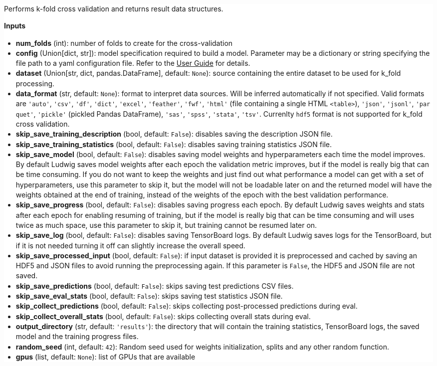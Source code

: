 

Performs k-fold cross validation and returns result data structures.

__Inputs__


- __num_folds__ (int): number of folds to create for the cross-validation
- __config__ (Union[dict, str]): model specification
   required to build a model. Parameter may be a dictionary or string
   specifying the file path to a yaml configuration file.  Refer to the
   [User Guide](http://ludwig.ai/user_guide/#model-config)
   for details.
- __dataset__ (Union[str, dict, pandas.DataFrame], default: `None`):
source containing the entire dataset to be used for k_fold processing.
- __data_format__ (str, default: `None`): format to interpret data
    sources. Will be inferred automatically if not specified.  Valid
    formats are `'auto'`, `'csv'`, `'df'`, `'dict'`, `'excel'`, `'feather'`,
    `'fwf'`,
    `'html'` (file containing a single HTML `<table>`), `'json'`, `'jsonl'`,
    `'parquet'`, `'pickle'` (pickled Pandas DataFrame), `'sas'`, `'spss'`,
    `'stata'`, `'tsv'`.  Currenlty `hdf5` format is not supported for
    k_fold cross validation.
- __skip_save_training_description__ (bool, default: `False`): disables
    saving the description JSON file.
- __skip_save_training_statistics__ (bool, default: `False`): disables
    saving training statistics JSON file.
- __skip_save_model__ (bool, default: `False`): disables
saving model weights and hyperparameters each time the model
improves. By default Ludwig saves model weights after each epoch
the validation metric improves, but if the model is really big
that can be time consuming. If you do not want to keep
the weights and just find out what performance a model can get
with a set of hyperparameters, use this parameter to skip it,
but the model will not be loadable later on and the returned model
will have the weights obtained at the end of training, instead of
the weights of the epoch with the best validation performance.
- __skip_save_progress__ (bool, default: `False`): disables saving
   progress each epoch. By default Ludwig saves weights and stats
   after each epoch for enabling resuming of training, but if
   the model is really big that can be time consuming and will uses
   twice as much space, use this parameter to skip it, but training
   cannot be resumed later on.
- __skip_save_log__ (bool, default: `False`): disables saving TensorBoard
   logs. By default Ludwig saves logs for the TensorBoard, but if it
   is not needed turning it off can slightly increase the
   overall speed.
- __skip_save_processed_input__ (bool, default: `False`): if input
dataset is provided it is preprocessed and cached by saving an HDF5
and JSON files to avoid running the preprocessing again. If this
parameter is `False`, the HDF5 and JSON file are not saved.
- __skip_save_predictions__ (bool, default: `False`): skips saving test
    predictions CSV files.
- __skip_save_eval_stats__ (bool, default: `False`): skips saving test
    statistics JSON file.
- __skip_collect_predictions__ (bool, default: `False`): skips collecting
    post-processed predictions during eval.
- __skip_collect_overall_stats__ (bool, default: `False`): skips collecting
    overall stats during eval.
- __output_directory__ (str, default: `'results'`): the directory that
will contain the training statistics, TensorBoard logs, the saved
model and the training progress files.
- __random_seed__ (int, default: `42`): Random seed
    used for weights initialization,
   splits and any other random function.
- __gpus__ (list, default: `None`): list of GPUs that are available